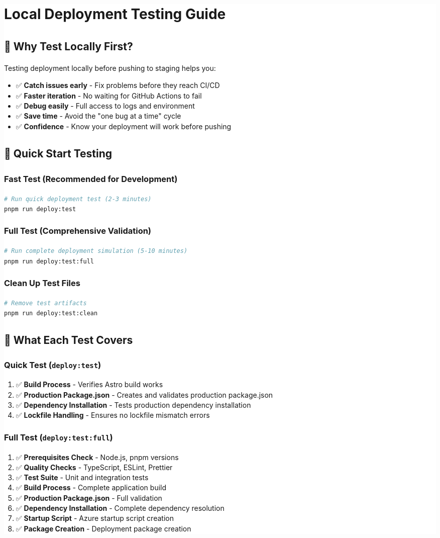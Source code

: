 # Local Deployment Testing Guide

## 🎯 **Why Test Locally First?**

Testing deployment locally before pushing to staging helps you:

- ✅ **Catch issues early** - Fix problems before they reach CI/CD
- ✅ **Faster iteration** - No waiting for GitHub Actions to fail
- ✅ **Debug easily** - Full access to logs and environment
- ✅ **Save time** - Avoid the "one bug at a time" cycle
- ✅ **Confidence** - Know your deployment will work before pushing

## 🚀 **Quick Start Testing**

### **Fast Test (Recommended for Development)**

```bash
# Run quick deployment test (2-3 minutes)
pnpm run deploy:test
```

### **Full Test (Comprehensive Validation)**

```bash
# Run complete deployment simulation (5-10 minutes)
pnpm run deploy:test:full
```

### **Clean Up Test Files**

```bash
# Remove test artifacts
pnpm run deploy:test:clean
```

## 🧪 **What Each Test Covers**

### **Quick Test (`deploy:test`)**

1. ✅ **Build Process** - Verifies Astro build works
2. ✅ **Production Package.json** - Creates and validates production package.json
3. ✅ **Dependency Installation** - Tests production dependency installation
4. ✅ **Lockfile Handling** - Ensures no lockfile mismatch errors

### **Full Test (`deploy:test:full`)**

1. ✅ **Prerequisites Check** - Node.js, pnpm versions
2. ✅ **Quality Checks** - TypeScript, ESLint, Prettier
3. ✅ **Test Suite** - Unit and integration tests
4. ✅ **Build Process** - Complete application build
5. ✅ **Production Package.json** - Full validation
6. ✅ **Dependency Installation** - Complete dependency resolution
7. ✅ **Startup Script** - Azure startup script creation
8. ✅ **Package Creation** - Deployment package creation

